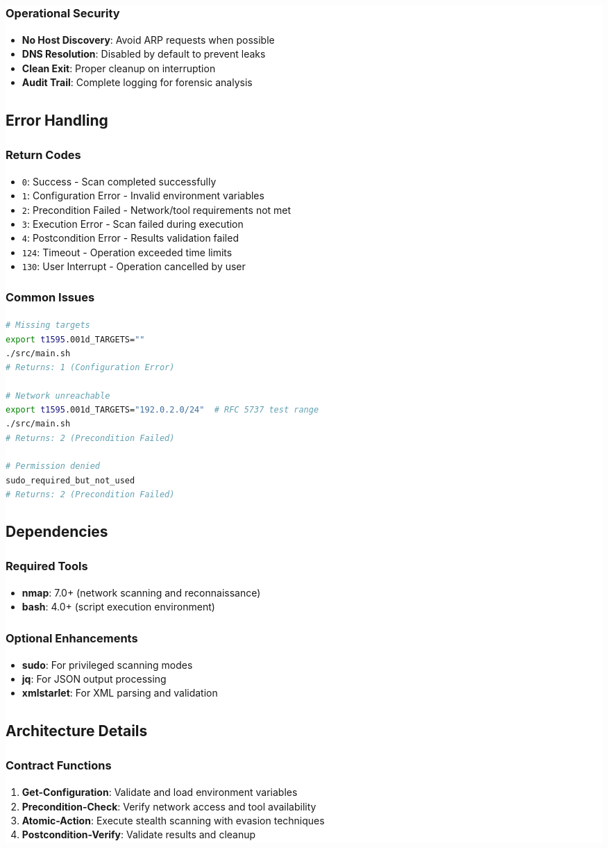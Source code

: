 ### Operational Security
- **No Host Discovery**: Avoid ARP requests when possible
- **DNS Resolution**: Disabled by default to prevent leaks
- **Clean Exit**: Proper cleanup on interruption
- **Audit Trail**: Complete logging for forensic analysis

## Error Handling

### Return Codes
- `0`: Success - Scan completed successfully
- `1`: Configuration Error - Invalid environment variables
- `2`: Precondition Failed - Network/tool requirements not met
- `3`: Execution Error - Scan failed during execution
- `4`: Postcondition Error - Results validation failed
- `124`: Timeout - Operation exceeded time limits
- `130`: User Interrupt - Operation cancelled by user

### Common Issues
```bash
# Missing targets
export t1595.001d_TARGETS=""
./src/main.sh
# Returns: 1 (Configuration Error)

# Network unreachable
export t1595.001d_TARGETS="192.0.2.0/24"  # RFC 5737 test range
./src/main.sh
# Returns: 2 (Precondition Failed)

# Permission denied
sudo_required_but_not_used
# Returns: 2 (Precondition Failed)
```

## Dependencies

### Required Tools
- **nmap**: 7.0+ (network scanning and reconnaissance)
- **bash**: 4.0+ (script execution environment)

### Optional Enhancements
- **sudo**: For privileged scanning modes
- **jq**: For JSON output processing
- **xmlstarlet**: For XML parsing and validation

## Architecture Details

### Contract Functions
1. **Get-Configuration**: Validate and load environment variables
2. **Precondition-Check**: Verify network access and tool availability
3. **Atomic-Action**: Execute stealth scanning with evasion techniques
4. **Postcondition-Verify**: Validate results and cleanup
